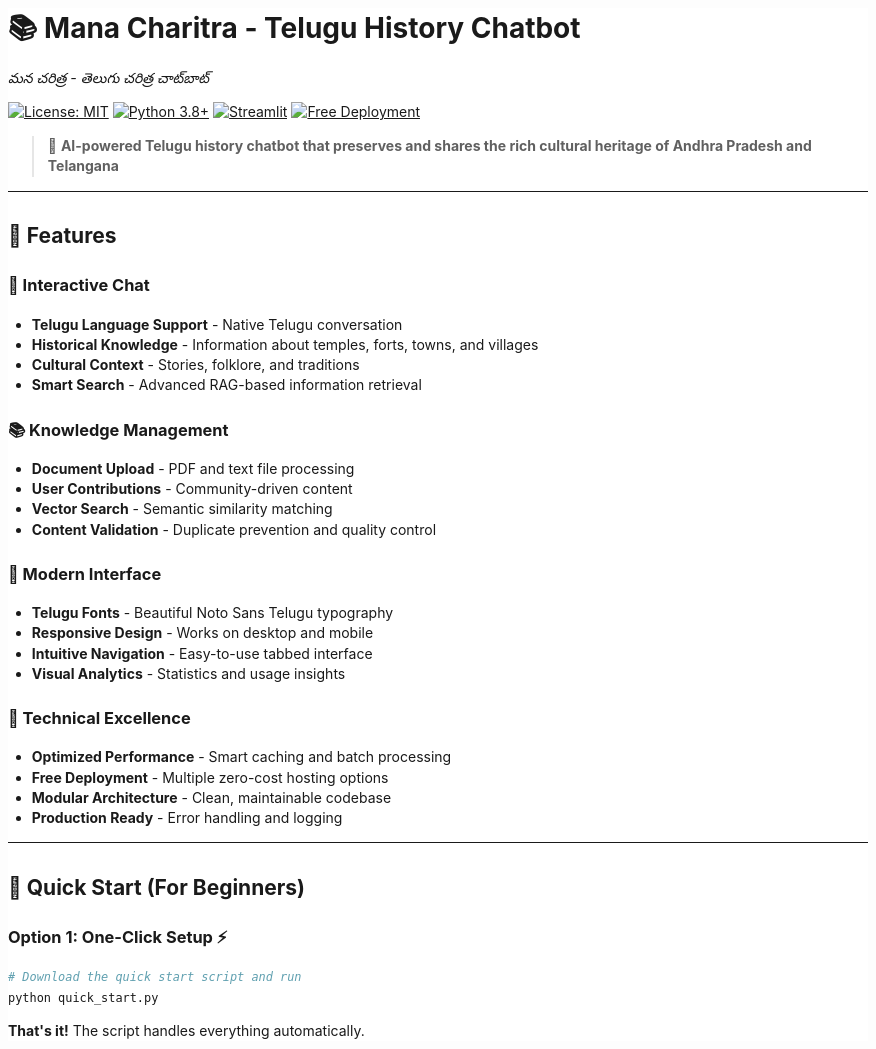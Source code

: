 # 📚 Mana Charitra - Telugu History Chatbot
*మన చరిత్ర - తెలుగు చరిత్ర చాట్‌బాట్*

[![License: MIT](https://img.shields.io/badge/License-MIT-yellow.svg)](https://opensource.org/licenses/MIT)
[![Python 3.8+](https://img.shields.io/badge/python-3.8+-blue.svg)](https://www.python.org/downloads/)
[![Streamlit](https://img.shields.io/badge/Streamlit-1.28+-red.svg)](https://streamlit.io)
[![Free Deployment](https://img.shields.io/badge/Deployment-Free-green.svg)](#-free-deployment-options)

> 🎯 **AI-powered Telugu history chatbot that preserves and shares the rich cultural heritage of Andhra Pradesh and Telangana**

---

## 🌟 Features

### 💬 Interactive Chat
- **Telugu Language Support** - Native Telugu conversation
- **Historical Knowledge** - Information about temples, forts, towns, and villages
- **Cultural Context** - Stories, folklore, and traditions
- **Smart Search** - Advanced RAG-based information retrieval

### 📚 Knowledge Management
- **Document Upload** - PDF and text file processing
- **User Contributions** - Community-driven content
- **Vector Search** - Semantic similarity matching
- **Content Validation** - Duplicate prevention and quality control

### 🎨 Modern Interface
- **Telugu Fonts** - Beautiful Noto Sans Telugu typography
- **Responsive Design** - Works on desktop and mobile
- **Intuitive Navigation** - Easy-to-use tabbed interface
- **Visual Analytics** - Statistics and usage insights

### 🔧 Technical Excellence
- **Optimized Performance** - Smart caching and batch processing
- **Free Deployment** - Multiple zero-cost hosting options
- **Modular Architecture** - Clean, maintainable codebase
- **Production Ready** - Error handling and logging

---

## 🚀 Quick Start (For Beginners)

### Option 1: One-Click Setup ⚡
```bash
# Download the quick start script and run
python quick_start.py
```
**That's it!** The script handles everything automatically.
